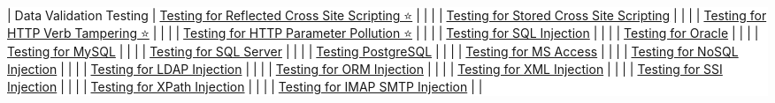 | Data Validation Testing                     | [Testing for Reflected Cross Site Scripting ⭐](https://github.com/OWASP/wstg/blob/master/document/4-Web_Application_Security_Testing/07-Input_Validation_Testing/01-Testing_for_Reflected_Cross_Site_Scripting.md)                                                                       |         |
|                                             | [Testing for Stored Cross Site Scripting](https://github.com/OWASP/wstg/blob/master/document/4-Web_Application_Security_Testing/07-Input_Validation_Testing/02-Testing_for_Stored_Cross_Site_Scripting.md)                                                                               |         |
|                                             | [Testing for HTTP Verb Tampering ⭐](https://github.com/OWASP/wstg/blob/master/document/4-Web_Application_Security_Testing/07-Input_Validation_Testing/03-Testing_for_HTTP_Verb_Tampering.md)                                                                                             |         |
|                                             | [Testing for HTTP Parameter Pollution ⭐](https://github.com/OWASP/wstg/blob/master/document/4-Web_Application_Security_Testing/07-Input_Validation_Testing/04-Testing_for_HTTP_Parameter_Pollution.md)                                                                                   |         |
|                                             | [Testing for SQL Injection](https://github.com/OWASP/wstg/blob/master/document/4-Web_Application_Security_Testing/07-Input_Validation_Testing/05-Testing_for_SQL_Injection.md)                                                                                                           |         |
|                                             | [Testing for Oracle](https://github.com/OWASP/wstg/blob/master/document/4-Web_Application_Security_Testing/07-Input_Validation_Testing/05.1-Testing_for_Oracle.md)                                                                                                                       |         |
|                                             | [Testing for MySQL](https://github.com/OWASP/wstg/blob/master/document/4-Web_Application_Security_Testing/07-Input_Validation_Testing/05.2-Testing_for_MySQL.md)                                                                                                                         |         |
|                                             | [Testing for SQL Server](https://github.com/OWASP/wstg/blob/master/document/4-Web_Application_Security_Testing/07-Input_Validation_Testing/05.3-Testing_for_SQL_Server.md)                                                                                                               |         |
|                                             | [Testing PostgreSQL](https://github.com/OWASP/wstg/blob/master/document/4-Web_Application_Security_Testing/07-Input_Validation_Testing/05.4-Testing_PostgreSQL.md)                                                                                                                       |         |
|                                             | [Testing for MS Access](https://github.com/OWASP/wstg/blob/master/document/4-Web_Application_Security_Testing/07-Input_Validation_Testing/05.5-Testing_for_MS_Access.md)                                                                                                                 |         |
|                                             | [Testing for NoSQL Injection](https://github.com/OWASP/wstg/blob/master/document/4-Web_Application_Security_Testing/07-Input_Validation_Testing/05.6-Testing_for_NoSQL_Injection.md)                                                                                                     |         |
|                                             | [Testing for LDAP Injection](https://github.com/OWASP/wstg/blob/master/document/4-Web_Application_Security_Testing/07-Input_Validation_Testing/06-Testing_for_LDAP_Injection.md)                                                                                                         |         |
|                                             | [Testing for ORM Injection](https://github.com/OWASP/wstg/blob/master/document/4-Web_Application_Security_Testing/07-Input_Validation_Testing/05.7-Testing_for_ORM_Injection.md)                                                                                                         |         |
|                                             | [Testing for XML Injection](https://github.com/OWASP/wstg/blob/master/document/4-Web_Application_Security_Testing/07-Input_Validation_Testing/07-Testing_for_XML_Injection.md)                                                                                                           |         |
|                                             | [Testing for SSI Injection](https://github.com/OWASP/wstg/blob/master/document/4-Web_Application_Security_Testing/07-Input_Validation_Testing/08-Testing_for_SSI_Injection.md)                                                                                                           |         |
|                                             | [Testing for XPath Injection](https://github.com/OWASP/wstg/blob/master/document/4-Web_Application_Security_Testing/07-Input_Validation_Testing/09-Testing_for_XPath_Injection.md)                                                                                                       |         |
|                                             | [Testing for IMAP SMTP Injection](https://github.com/OWASP/wstg/blob/master/document/4-Web_Application_Security_Testing/07-Input_Validation_Testing/10-Testing_for_IMAP_SMTP_Injection.md)                                                                                               |         |